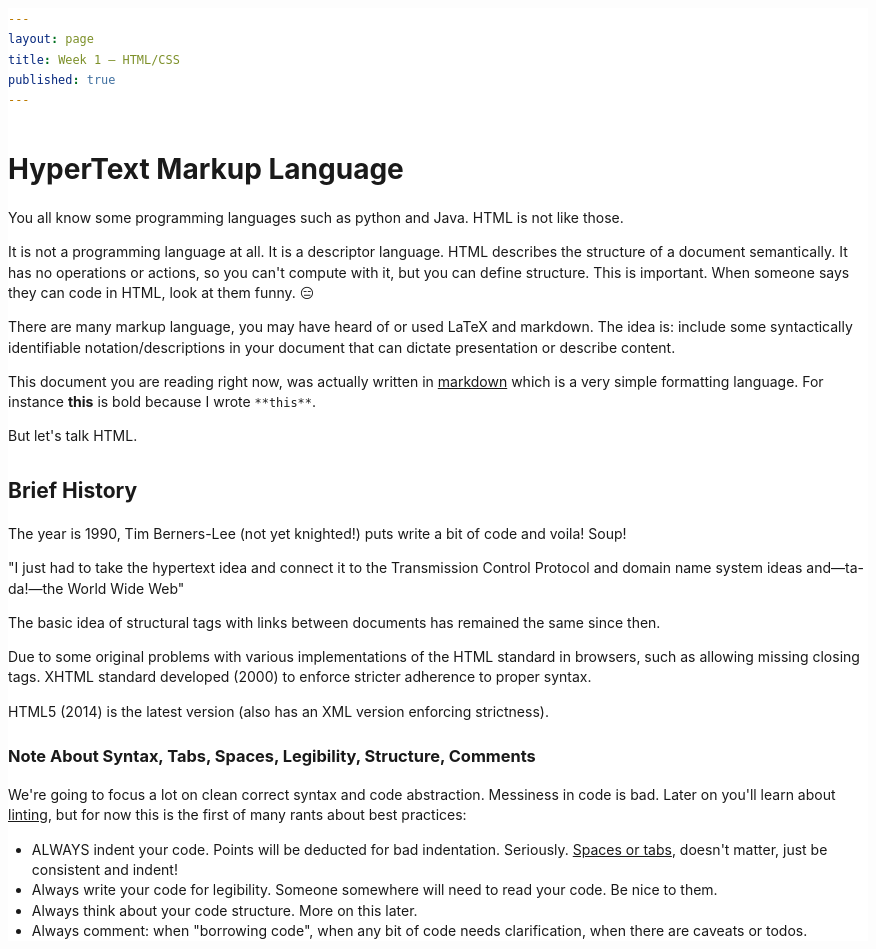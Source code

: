 ```yaml
---
layout: page
title: Week 1 — HTML/CSS
published: true
---
```


# HyperText Markup Language


You all know some programming languages such as python and Java.  HTML is not like those.  

It is not a programming language at all. It is a descriptor language.  HTML describes the structure of a document semantically.  It has no operations or actions, so you can't compute with it, but you can define structure.  This is important. When someone says they can code in HTML, look at them funny. 😑

There are many markup language, you may have heard of or used LaTeX and markdown.  The idea is: include some syntactically identifiable notation/descriptions in your document that can dictate presentation or describe content.

This document you are reading right now, was actually written in [markdown](https://en.wikipedia.org/wiki/Markdown) which is a very simple formatting language. For instance **this** is bold because I wrote `**this**`.

But let's talk HTML.

## Brief History

The year is 1990,  Tim Berners-Lee (not yet knighted!) puts write a bit of code and voila! Soup!

"I just had to take the hypertext idea and connect it to the Transmission Control Protocol and domain name system ideas and—ta-da!—the World Wide Web"

The basic idea of structural tags with links between documents has remained the same since then.

Due to some original problems with various implementations of the HTML standard in browsers, such as allowing missing closing tags. XHTML standard developed (2000) to enforce stricter adherence to proper syntax.

HTML5 (2014) is the latest version (also has an XML version enforcing strictness).

### Note About Syntax, Tabs, Spaces, Legibility, Structure, Comments

We're going to focus a lot on clean correct syntax and code abstraction.  Messiness in code is bad.  Later on you'll learn about [linting](http://stackoverflow.com/questions/8503559/what-is-linting), but for now this is the first of many rants about best practices:

* ALWAYS indent your code.  Points will be deducted for bad indentation. Seriously. [Spaces or tabs](https://www.youtube.com/watch?v=SsoOG6ZeyUI), doesn't matter, just be consistent and indent!
* Always write your code for legibility. Someone somewhere will need to read your code. Be nice to them.
* Always think about your code structure.  More on this later.
* Always comment: when "borrowing code",  when any bit of code needs clarification,  when there are caveats or todos.
